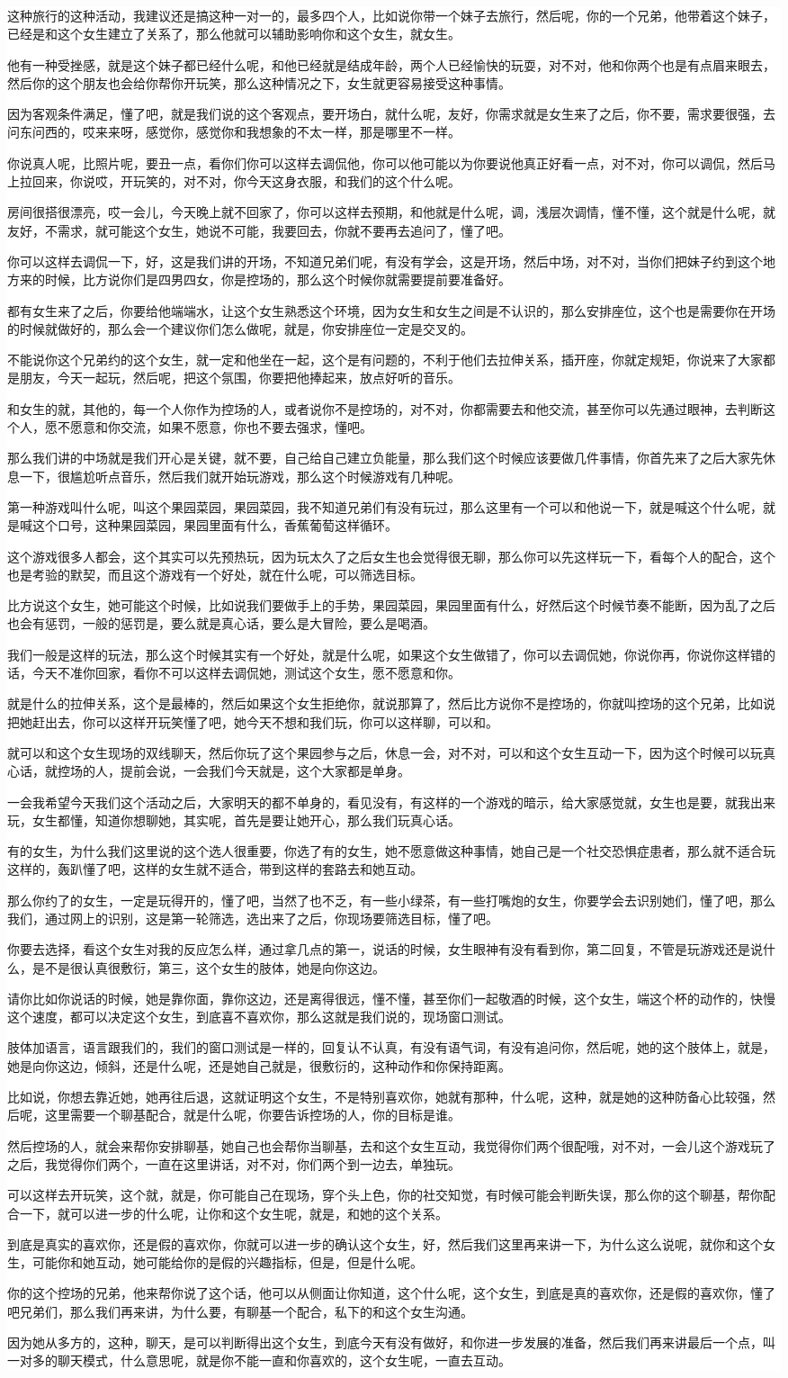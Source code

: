 这种旅行的这种活动，我建议还是搞这种一对一的，最多四个人，比如说你带一个妹子去旅行，然后呢，你的一个兄弟，他带着这个妹子，已经是和这个女生建立了关系了，那么他就可以辅助影响你和这个女生，就女生。

他有一种受挫感，就是这个妹子都已经什么呢，和他已经就是结成年龄，两个人已经愉快的玩耍，对不对，他和你两个也是有点眉来眼去，然后你的这个朋友也会给你帮你开玩笑，那么这种情况之下，女生就更容易接受这种事情。

因为客观条件满足，懂了吧，就是我们说的这个客观点，要开场白，就什么呢，友好，你需求就是女生来了之后，你不要，需求要很强，去问东问西的，哎来来呀，感觉你，感觉你和我想象的不太一样，那是哪里不一样。

你说真人呢，比照片呢，要丑一点，看你们你可以这样去调侃他，你可以他可能以为你要说他真正好看一点，对不对，你可以调侃，然后马上拉回来，你说哎，开玩笑的，对不对，你今天这身衣服，和我们的这个什么呢。

房间很搭很漂亮，哎一会儿，今天晚上就不回家了，你可以这样去预期，和他就是什么呢，调，浅层次调情，懂不懂，这个就是什么呢，就友好，不需求，就可能这个女生，她说不可能，我要回去，你就不要再去追问了，懂了吧。

你可以这样去调侃一下，好，这是我们讲的开场，不知道兄弟们呢，有没有学会，这是开场，然后中场，对不对，当你们把妹子约到这个地方来的时候，比方说你们是四男四女，你是控场的，那么这个时候你就需要提前要准备好。

都有女生来了之后，你要给他端端水，让这个女生熟悉这个环境，因为女生和女生之间是不认识的，那么安排座位，这个也是需要你在开场的时候就做好的，那么会一个建议你们怎么做呢，就是，你安排座位一定是交叉的。

不能说你这个兄弟约的这个女生，就一定和他坐在一起，这个是有问题的，不利于他们去拉伸关系，插开座，你就定规矩，你说来了大家都是朋友，今天一起玩，然后呢，把这个氛围，你要把他捧起来，放点好听的音乐。

和女生的就，其他的，每一个人你作为控场的人，或者说你不是控场的，对不对，你都需要去和他交流，甚至你可以先通过眼神，去判断这个人，愿不愿意和你交流，如果不愿意，你也不要去强求，懂吧。

那么我们讲的中场就是我们开心是关键，就不要，自己给自己建立负能量，那么我们这个时候应该要做几件事情，你首先来了之后大家先休息一下，很尴尬听点音乐，然后我们就开始玩游戏，那么这个时候游戏有几种呢。

第一种游戏叫什么呢，叫这个果园菜园，果园菜园，我不知道兄弟们有没有玩过，那么这里有一个可以和他说一下，就是喊这个什么呢，就是喊这个口号，这种果园菜园，果园里面有什么，香蕉葡萄这样循环。

这个游戏很多人都会，这个其实可以先预热玩，因为玩太久了之后女生也会觉得很无聊，那么你可以先这样玩一下，看每个人的配合，这个也是考验的默契，而且这个游戏有一个好处，就在什么呢，可以筛选目标。

比方说这个女生，她可能这个时候，比如说我们要做手上的手势，果园菜园，果园里面有什么，好然后这个时候节奏不能断，因为乱了之后也会有惩罚，一般的惩罚是，要么就是真心话，要么是大冒险，要么是喝酒。

我们一般是这样的玩法，那么这个时候其实有一个好处，就是什么呢，如果这个女生做错了，你可以去调侃她，你说你再，你说你这样错的话，今天不准你回家，看你不可以这样去调侃她，测试这个女生，愿不愿意和你。

就是什么的拉伸关系，这个是最棒的，然后如果这个女生拒绝你，就说那算了，然后比方说你不是控场的，你就叫控场的这个兄弟，比如说把她赶出去，你可以这样开玩笑懂了吧，她今天不想和我们玩，你可以这样聊，可以和。

就可以和这个女生现场的双线聊天，然后你玩了这个果园参与之后，休息一会，对不对，可以和这个女生互动一下，因为这个时候可以玩真心话，就控场的人，提前会说，一会我们今天就是，这个大家都是单身。

一会我希望今天我们这个活动之后，大家明天的都不单身的，看见没有，有这样的一个游戏的暗示，给大家感觉就，女生也是要，就我出来玩，女生都懂，知道你想聊她，其实呢，首先是要让她开心，那么我们玩真心话。

有的女生，为什么我们这里说的这个选人很重要，你选了有的女生，她不愿意做这种事情，她自己是一个社交恐惧症患者，那么就不适合玩这样的，轰趴懂了吧，这样的女生就不适合，带到这样的套路去和她互动。

那么你约了的女生，一定是玩得开的，懂了吧，当然了也不乏，有一些小绿茶，有一些打嘴炮的女生，你要学会去识别她们，懂了吧，那么我们，通过网上的识别，这是第一轮筛选，选出来了之后，你现场要筛选目标，懂了吧。

你要去选择，看这个女生对我的反应怎么样，通过拿几点的第一，说话的时候，女生眼神有没有看到你，第二回复，不管是玩游戏还是说什么，是不是很认真很敷衍，第三，这个女生的肢体，她是向你这边。

请你比如你说话的时候，她是靠你面，靠你这边，还是离得很远，懂不懂，甚至你们一起敬酒的时候，这个女生，端这个杯的动作的，快慢这个速度，都可以决定这个女生，到底喜不喜欢你，那么这就是我们说的，现场窗口测试。

肢体加语言，语言跟我们的，我们的窗口测试是一样的，回复认不认真，有没有语气词，有没有追问你，然后呢，她的这个肢体上，就是，她是向你这边，倾斜，还是什么呢，还是她自己就是，很敷衍的，这种动作和你保持距离。

比如说，你想去靠近她，她再往后退，这就证明这个女生，不是特别喜欢你，她就有那种，什么呢，这种，就是她的这种防备心比较强，然后呢，这里需要一个聊基配合，就是什么呢，你要告诉控场的人，你的目标是谁。

然后控场的人，就会来帮你安排聊基，她自己也会帮你当聊基，去和这个女生互动，我觉得你们两个很配哦，对不对，一会儿这个游戏玩了之后，我觉得你们两个，一直在这里讲话，对不对，你们两个到一边去，单独玩。

可以这样去开玩笑，这个就，就是，你可能自己在现场，穿个头上色，你的社交知觉，有时候可能会判断失误，那么你的这个聊基，帮你配合一下，就可以进一步的什么呢，让你和这个女生呢，就是，和她的这个关系。

到底是真实的喜欢你，还是假的喜欢你，你就可以进一步的确认这个女生，好，然后我们这里再来讲一下，为什么这么说呢，就你和这个女生，可能你和她互动，她可能给你的是假的兴趣指标，但是，但是什么呢。

你的这个控场的兄弟，他来帮你说了这个话，他可以从侧面让你知道，这个什么呢，这个女生，到底是真的喜欢你，还是假的喜欢你，懂了吧兄弟们，那么我们再来讲，为什么要，有聊基一个配合，私下的和这个女生沟通。

因为她从多方的，这种，聊天，是可以判断得出这个女生，到底今天有没有做好，和你进一步发展的准备，然后我们再来讲最后一个点，叫一对多的聊天模式，什么意思呢，就是你不能一直和你喜欢的，这个女生呢，一直去互动。

